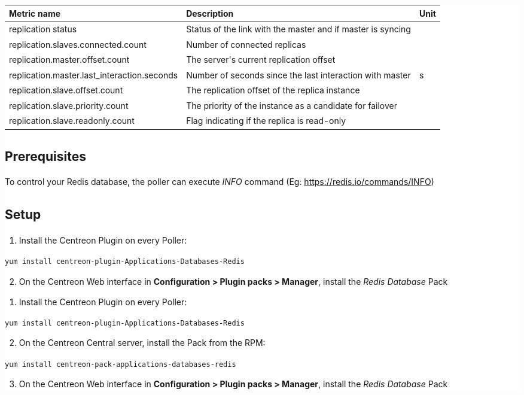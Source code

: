 | Metric name                                 | Description                                                 | Unit  |
| :------------------------------------------ | :---------------------------------------------------------- | :---- |
| replication status                          | Status of the link with the master and if master is syncing |       |
| replication.slaves.connected.count          | Number of connected replicas                                |       |
| replication.master.offset.count             | The server's current replication offset                     |       |
| replication.master.last_interaction.seconds | Number of seconds since the last interaction with master    | s     |
| replication.slave.offset.count              | The replication offset of the replica instance              |       |
| replication.slave.priority.count            | The priority of the instance as a candidate for failover    |       |
| replication.slave.readonly.count            | Flag indicating if the replica is read-only                 |       |

</TabItem>
</Tabs>

## Prerequisites

To control your Redis database, the poller can execute _INFO_ command (Eg: https://redis.io/commands/INFO)

## Setup

<Tabs groupId="sync">
<TabItem value="Online IMP Licence & IT100 Editions" label="Online IMP Licence & IT100 Editions">

1. Install the Centreon Plugin on every Poller:

```bash
yum install centreon-plugin-Applications-Databases-Redis
```

2. On the Centreon Web interface in **Configuration > Plugin packs > Manager**, install the *Redis Database* Pack

</TabItem>
<TabItem value="Offline IMP License" label="Offline IMP License">

1. Install the Centreon Plugin on every Poller:

```bash
yum install centreon-plugin-Applications-Databases-Redis
```

2. On the Centreon Central server, install the Pack from the RPM:

```bash
yum install centreon-pack-applications-databases-redis
```

3. On the Centreon Web interface in **Configuration > Plugin packs > Manager**, install the *Redis Database* Pack

</TabItem>
</Tabs>
